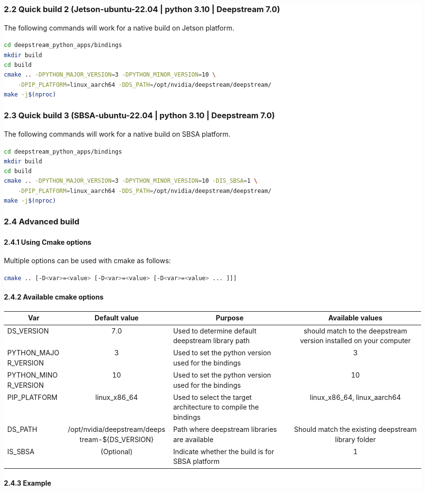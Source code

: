 <a name="compile_quick_2"></a>
### 2.2 Quick build 2 (Jetson-ubuntu-22.04 | python 3.10 | Deepstream 7.0)
The following commands will work for a native build on Jetson platform.
```bash
cd deepstream_python_apps/bindings
mkdir build
cd build
cmake .. -DPYTHON_MAJOR_VERSION=3 -DPYTHON_MINOR_VERSION=10 \
    -DPIP_PLATFORM=linux_aarch64 -DDS_PATH=/opt/nvidia/deepstream/deepstream/
make -j$(nproc)
```

<a name="compile_quick_3"></a>
### 2.3 Quick build 3 (SBSA-ubuntu-22.04 | python 3.10 | Deepstream 7.0)
The following commands will work for a native build on SBSA platform.
```bash
cd deepstream_python_apps/bindings
mkdir build
cd build
cmake .. -DPYTHON_MAJOR_VERSION=3 -DPYTHON_MINOR_VERSION=10 -DIS_SBSA=1 \
    -DPIP_PLATFORM=linux_aarch64 -DDS_PATH=/opt/nvidia/deepstream/deepstream/
make -j$(nproc)
```

<a name="compile_advance"></a>
### 2.4 Advanced build

#### 2.4.1 Using Cmake options

Multiple options can be used with cmake as follows:
```bash
cmake .. [-D<var>=<value> [-D<var>=<value> [-D<var>=<value> ... ]]]
```
#### 2.4.2 Available cmake options

| Var | Default value | Purpose | Available values
|-----|:-------------:|---------|:----------------:
| DS_VERSION | 7.0 | Used to determine default deepstream library path | should match to the deepstream version installed on your computer
| PYTHON_MAJOR_VERSION | 3 | Used to set the python version used for the bindings | 3
| PYTHON_MINOR_VERSION | 10 | Used to set the python version used for the bindings | 10
| PIP_PLATFORM | linux_x86_64 | Used to select the target architecture to compile the bindings | linux_x86_64, linux_aarch64
| DS_PATH | /opt/nvidia/deepstream/deepstream-${DS_VERSION} | Path where deepstream libraries are available | Should match the existing deepstream library folder
| IS_SBSA | (Optional) | Indicate whether the build is for SBSA platform | 1

#### 2.4.3 Example
